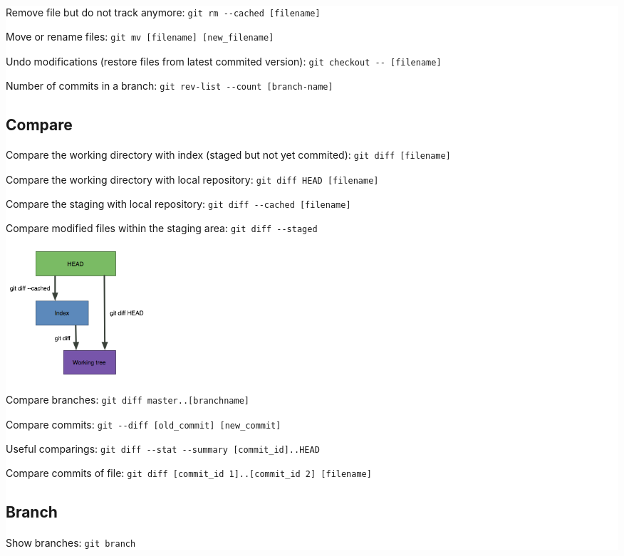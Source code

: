 Remove file but do not track anymore:
`git rm --cached [filename]`

Move or rename files:
`git mv [filename] [new_filename]`

Undo modifications (restore files from latest commited version):
`git checkout -- [filename]`

Number of commits in a branch:
`git rev-list --count [branch-name]`

## Compare

Compare the working directory with index (staged but not yet commited): 
`git diff [filename]`

Compare the working directory with local repository:
`git diff HEAD [filename]`

Compare the staging with local repository:
`git diff --cached [filename]`

Compare modified files within the staging area:
`git diff --staged`

<img src="./pics/git_diff.png" width="200"/>

Compare branches:
`git diff master..[branchname]`

Compare commits:
`git --diff [old_commit] [new_commit]`

Useful comparings:
`git diff --stat --summary [commit_id]..HEAD`

Compare commits of file:
`git diff [commit_id 1]..[commit_id 2] [filename]`


## Branch
Show branches:
`git branch`
